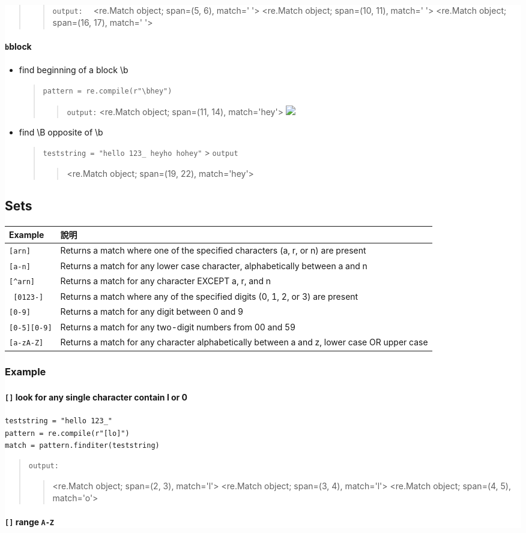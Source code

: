 > > `output:`
> > 　<re.Match object; span=(5, 6), match=' '>
> > <re.Match object; span=(10, 11), match=' '>
> > <re.Match object; span=(16, 17), match=' '>

#### `b`block

- find beginning of a block \b

  > `pattern = re.compile(r"\bhey")`
  >
  > > `output:`
  > > <re.Match object; span=(11, 14), match='hey'>
  > > ![ ](https://i.imgur.com/fCBdVqv.png)

- find \B opposite of \b
  > `teststring = "hello 123_ heyho hohey"` > `output`
  >
  > > <re.Match object; span=(19, 22), match='hey'>

## Sets

| Example      | 說明                                                                                       |
| :----------- | :----------------------------------------------------------------------------------------- |
| `[arn]`      | Returns a match where one of the specified characters (a, r, or n) are present             |
| `[a-n]`      | Returns a match for any lower case character, alphabetically between a and n               |
| `[^arn]`     | Returns a match for any character EXCEPT a, r, and n                                       |
| ` [0123-]`   | Returns a match where any of the specified digits (0, 1, 2, or 3) are present              |
| `[0-9]`      | Returns a match for any digit between 0 and 9                                              |
| `[0-5][0-9]` | Returns a match for any two-digit numbers from 00 and 59                                   |
| `[a-zA-Z]`   | Returns a match for any character alphabetically between a and z, lower case OR upper case |

### Example

#### `[]` look for any single character contain l or 0

```
teststring = "hello 123_"
pattern = re.compile(r"[lo]")
match = pattern.finditer(teststring)
```

> `output:`
>
> > <re.Match object; span=(2, 3), match='l'>
> > <re.Match object; span=(3, 4), match='l'>
> > <re.Match object; span=(4, 5), match='o'>

#### `[]` range `A-Z`
